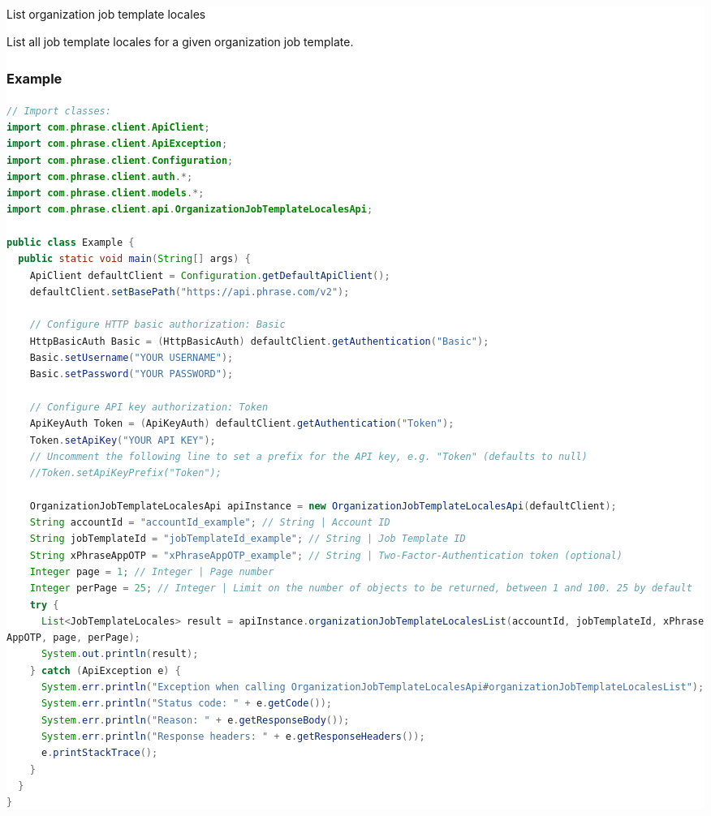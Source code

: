 List organization job template locales

List all job template locales for a given organization job template.

### Example
```java
// Import classes:
import com.phrase.client.ApiClient;
import com.phrase.client.ApiException;
import com.phrase.client.Configuration;
import com.phrase.client.auth.*;
import com.phrase.client.models.*;
import com.phrase.client.api.OrganizationJobTemplateLocalesApi;

public class Example {
  public static void main(String[] args) {
    ApiClient defaultClient = Configuration.getDefaultApiClient();
    defaultClient.setBasePath("https://api.phrase.com/v2");
    
    // Configure HTTP basic authorization: Basic
    HttpBasicAuth Basic = (HttpBasicAuth) defaultClient.getAuthentication("Basic");
    Basic.setUsername("YOUR USERNAME");
    Basic.setPassword("YOUR PASSWORD");

    // Configure API key authorization: Token
    ApiKeyAuth Token = (ApiKeyAuth) defaultClient.getAuthentication("Token");
    Token.setApiKey("YOUR API KEY");
    // Uncomment the following line to set a prefix for the API key, e.g. "Token" (defaults to null)
    //Token.setApiKeyPrefix("Token");

    OrganizationJobTemplateLocalesApi apiInstance = new OrganizationJobTemplateLocalesApi(defaultClient);
    String accountId = "accountId_example"; // String | Account ID
    String jobTemplateId = "jobTemplateId_example"; // String | Job Template ID
    String xPhraseAppOTP = "xPhraseAppOTP_example"; // String | Two-Factor-Authentication token (optional)
    Integer page = 1; // Integer | Page number
    Integer perPage = 25; // Integer | Limit on the number of objects to be returned, between 1 and 100. 25 by default
    try {
      List<JobTemplateLocales> result = apiInstance.organizationJobTemplateLocalesList(accountId, jobTemplateId, xPhraseAppOTP, page, perPage);
      System.out.println(result);
    } catch (ApiException e) {
      System.err.println("Exception when calling OrganizationJobTemplateLocalesApi#organizationJobTemplateLocalesList");
      System.err.println("Status code: " + e.getCode());
      System.err.println("Reason: " + e.getResponseBody());
      System.err.println("Response headers: " + e.getResponseHeaders());
      e.printStackTrace();
    }
  }
}
```
